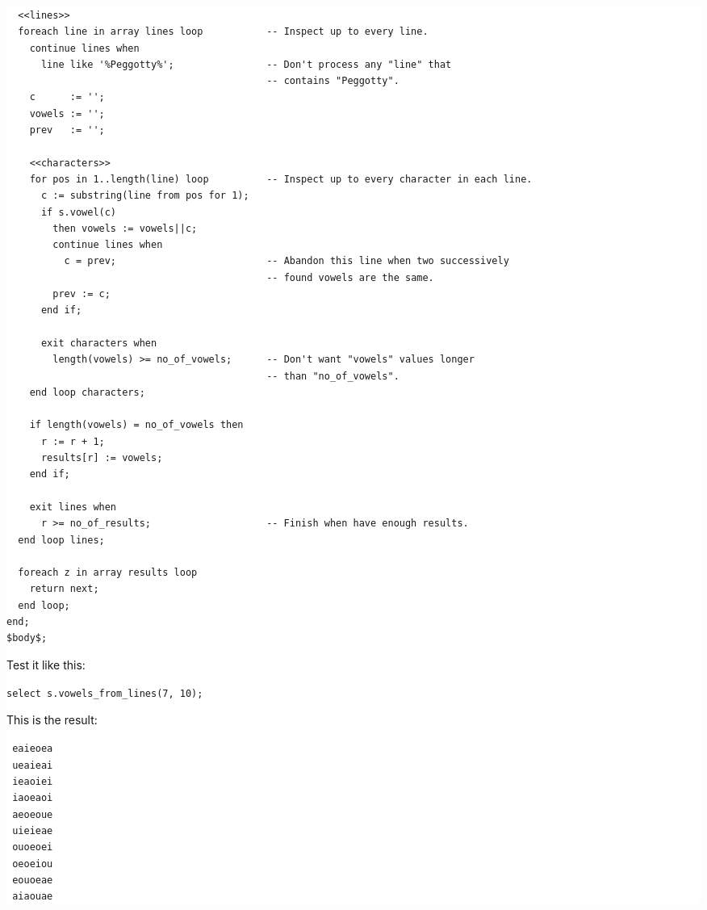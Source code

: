 ```plpgsql
  <<lines>>
  foreach line in array lines loop           -- Inspect up to every line.
    continue lines when
      line like '%Peggotty%';                -- Don't process any "line" that
                                             -- contains "Peggotty".
    c      := '';
    vowels := '';
    prev   := '';

    <<characters>>
    for pos in 1..length(line) loop          -- Inspect up to every character in each line.
      c := substring(line from pos for 1);
      if s.vowel(c)
        then vowels := vowels||c;
        continue lines when
          c = prev;                          -- Abandon this line when two successively
                                             -- found vowels are the same.
        prev := c;
      end if;

      exit characters when
        length(vowels) >= no_of_vowels;      -- Don't want "vowels" values longer
                                             -- than "no_of_vowels".
    end loop characters;

    if length(vowels) = no_of_vowels then
      r := r + 1;
      results[r] := vowels;
    end if;

    exit lines when
      r >= no_of_results;                    -- Finish when have enough results.
  end loop lines;

  foreach z in array results loop
    return next;
  end loop;
end;
$body$;
```

Test it like this:

```plpgsql
select s.vowels_from_lines(7, 10);
```

This is the result:

```output
 eaieoea
 ueaieai
 ieaoiei
 iaoeaoi
 aeoeoue
 uieieae
 ouoeoei
 oeoeiou
 eouoeae
 aiaouae
```
